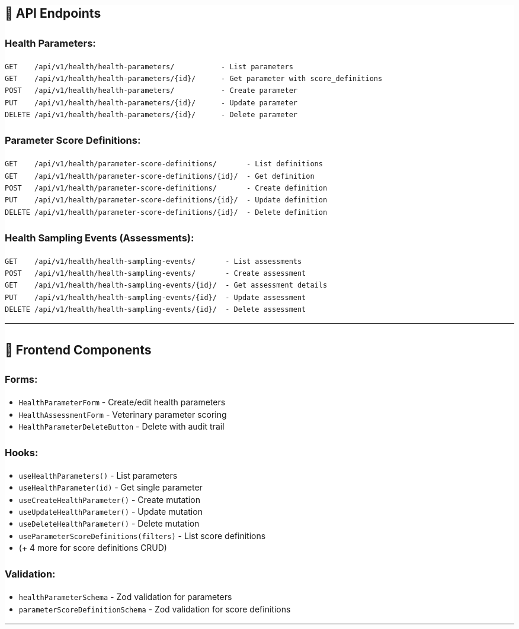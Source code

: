 
## 🔌 API Endpoints

### Health Parameters:
```
GET    /api/v1/health/health-parameters/           - List parameters
GET    /api/v1/health/health-parameters/{id}/      - Get parameter with score_definitions
POST   /api/v1/health/health-parameters/           - Create parameter
PUT    /api/v1/health/health-parameters/{id}/      - Update parameter
DELETE /api/v1/health/health-parameters/{id}/      - Delete parameter
```

### Parameter Score Definitions:
```
GET    /api/v1/health/parameter-score-definitions/       - List definitions
GET    /api/v1/health/parameter-score-definitions/{id}/  - Get definition
POST   /api/v1/health/parameter-score-definitions/       - Create definition
PUT    /api/v1/health/parameter-score-definitions/{id}/  - Update definition
DELETE /api/v1/health/parameter-score-definitions/{id}/  - Delete definition
```

### Health Sampling Events (Assessments):
```
GET    /api/v1/health/health-sampling-events/       - List assessments
POST   /api/v1/health/health-sampling-events/       - Create assessment
GET    /api/v1/health/health-sampling-events/{id}/  - Get assessment details
PUT    /api/v1/health/health-sampling-events/{id}/  - Update assessment
DELETE /api/v1/health/health-sampling-events/{id}/  - Delete assessment
```

---

## 🎨 Frontend Components

### Forms:
- `HealthParameterForm` - Create/edit health parameters
- `HealthAssessmentForm` - Veterinary parameter scoring
- `HealthParameterDeleteButton` - Delete with audit trail

### Hooks:
- `useHealthParameters()` - List parameters
- `useHealthParameter(id)` - Get single parameter
- `useCreateHealthParameter()` - Create mutation
- `useUpdateHealthParameter()` - Update mutation
- `useDeleteHealthParameter()` - Delete mutation
- `useParameterScoreDefinitions(filters)` - List score definitions
- (+ 4 more for score definitions CRUD)

### Validation:
- `healthParameterSchema` - Zod validation for parameters
- `parameterScoreDefinitionSchema` - Zod validation for score definitions

---